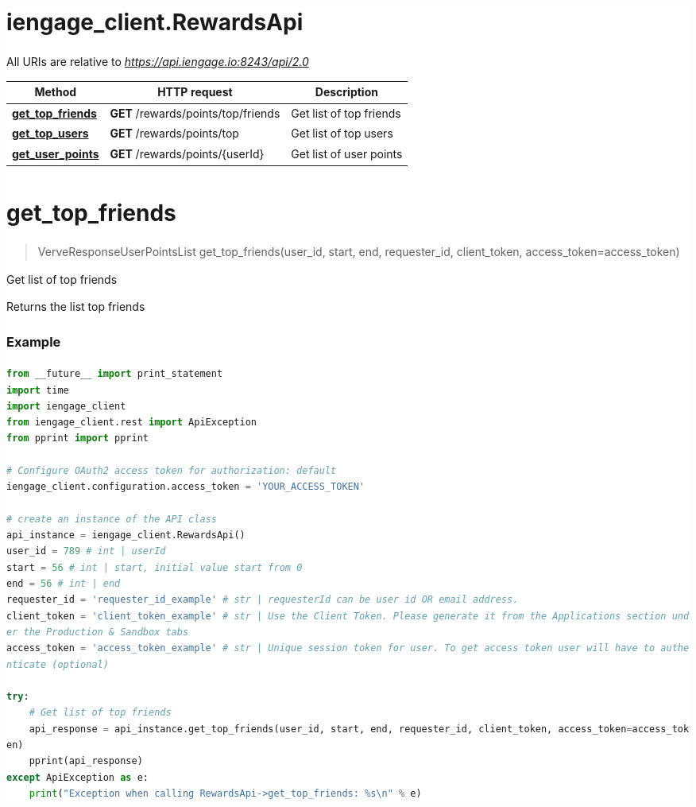 # iengage_client.RewardsApi

All URIs are relative to *https://api.iengage.io:8243/api/2.0*

Method | HTTP request | Description
------------- | ------------- | -------------
[**get_top_friends**](RewardsApi.md#get_top_friends) | **GET** /rewards/points/top/friends | Get list of top friends
[**get_top_users**](RewardsApi.md#get_top_users) | **GET** /rewards/points/top | Get list of top users
[**get_user_points**](RewardsApi.md#get_user_points) | **GET** /rewards/points/{userId} | Get list of user points


# **get_top_friends**
> VerveResponseUserPointsList get_top_friends(user_id, start, end, requester_id, client_token, access_token=access_token)

Get list of top friends

Returns the list top friends

### Example 
```python
from __future__ import print_statement
import time
import iengage_client
from iengage_client.rest import ApiException
from pprint import pprint

# Configure OAuth2 access token for authorization: default
iengage_client.configuration.access_token = 'YOUR_ACCESS_TOKEN'

# create an instance of the API class
api_instance = iengage_client.RewardsApi()
user_id = 789 # int | userId
start = 56 # int | start, initial value start from 0
end = 56 # int | end
requester_id = 'requester_id_example' # str | requesterId can be user id OR email address.
client_token = 'client_token_example' # str | Use the Client Token. Please generate it from the Applications section under the Production & Sandbox tabs
access_token = 'access_token_example' # str | Unique session token for user. To get access token user will have to authenticate (optional)

try: 
    # Get list of top friends
    api_response = api_instance.get_top_friends(user_id, start, end, requester_id, client_token, access_token=access_token)
    pprint(api_response)
except ApiException as e:
    print("Exception when calling RewardsApi->get_top_friends: %s\n" % e)
```
